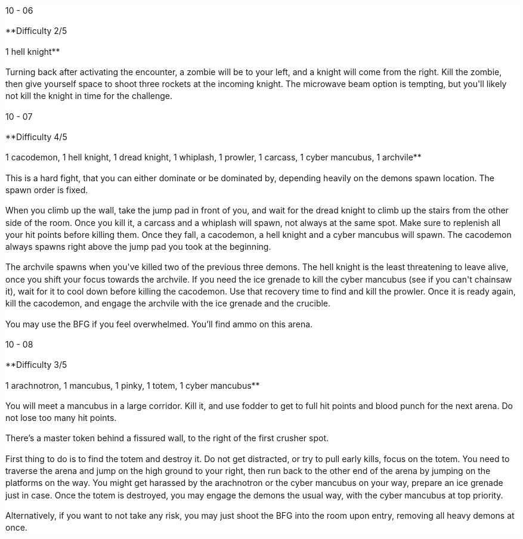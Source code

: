   
  

10 - 06

**Difficulty 2/5  
  
1 hell knight**  
  
Turning back after activating the encounter, a zombie will be to your left, and a knight will come from the right. Kill the zombie, then give yourself space to shoot three rockets at the incoming knight. The microwave beam option is tempting, but you'll likely not kill the knight in time for the challenge.  
  
  
  

10 - 07

**Difficulty 4/5  
  
1 cacodemon, 1 hell knight, 1 dread knight, 1 whiplash, 1 prowler, 1 carcass, 1 cyber mancubus, 1 archvile**  
  
This is a hard fight, that you can either dominate or be dominated by, depending heavily on the demons spawn location. The spawn order is fixed.  
  
When you climb up the wall, take the jump pad in front of you, and wait for the dread knight to climb up the stairs from the other side of the room. Once you kill it, a carcass and a whiplash will spawn, not always at the same spot. Make sure to replenish all your hit points before killing them. Once they fall, a cacodemon, a hell knight and a cyber mancubus will spawn. The cacodemon always spawns right above the jump pad you took at the beginning.  
  
The archvile spawns when you've killed two of the previous three demons. The hell knight is the least threatening to leave alive, once you shift your focus towards the archvile. If you need the ice grenade to kill the cyber mancubus (see if you can't chainsaw it), wait for it to cool down before killing the cacodemon. Use that recovery time to find and kill the prowler. Once it is ready again, kill the cacodemon, and engage the archvile with the ice grenade and the crucible.  
  
You may use the BFG if you feel overwhelmed. You’ll find ammo on this arena.  
  
  

10 - 08

**Difficulty 3/5  
  
1 arachnotron, 1 mancubus, 1 pinky, 1 totem, 1 cyber mancubus**  
  
You will meet a mancubus in a large corridor. Kill it, and use fodder to get to full hit points and blood punch for the next arena. Do not lose too many hit points.  
  
There’s a master token behind a fissured wall, to the right of the first crusher spot.  
  
First thing to do is to find the totem and destroy it. Do not get distracted, or try to pull early kills, focus on the totem. You need to traverse the arena and jump on the high ground to your right, then run back to the other end of the arena by jumping on the platforms on the way. You might get harassed by the arachnotron or the cyber mancubus on your way, prepare an ice grenade just in case. Once the totem is destroyed, you may engage the demons the usual way, with the cyber mancubus at top priority.  
  
Alternatively, if you want to not take any risk, you may just shoot the BFG into the room upon entry, removing all heavy demons at once.  
  